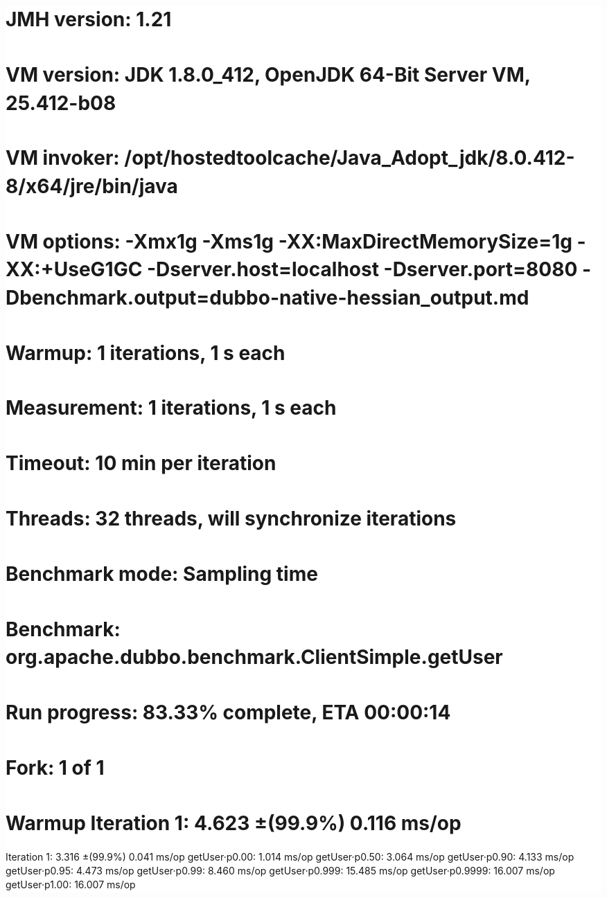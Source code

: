 
# JMH version: 1.21
# VM version: JDK 1.8.0_412, OpenJDK 64-Bit Server VM, 25.412-b08
# VM invoker: /opt/hostedtoolcache/Java_Adopt_jdk/8.0.412-8/x64/jre/bin/java
# VM options: -Xmx1g -Xms1g -XX:MaxDirectMemorySize=1g -XX:+UseG1GC -Dserver.host=localhost -Dserver.port=8080 -Dbenchmark.output=dubbo-native-hessian_output.md
# Warmup: 1 iterations, 1 s each
# Measurement: 1 iterations, 1 s each
# Timeout: 10 min per iteration
# Threads: 32 threads, will synchronize iterations
# Benchmark mode: Sampling time
# Benchmark: org.apache.dubbo.benchmark.ClientSimple.getUser

# Run progress: 83.33% complete, ETA 00:00:14
# Fork: 1 of 1
# Warmup Iteration   1: 4.623 ±(99.9%) 0.116 ms/op
Iteration   1: 3.316 ±(99.9%) 0.041 ms/op
                 getUser·p0.00:   1.014 ms/op
                 getUser·p0.50:   3.064 ms/op
                 getUser·p0.90:   4.133 ms/op
                 getUser·p0.95:   4.473 ms/op
                 getUser·p0.99:   8.460 ms/op
                 getUser·p0.999:  15.485 ms/op
                 getUser·p0.9999: 16.007 ms/op
                 getUser·p1.00:   16.007 ms/op


